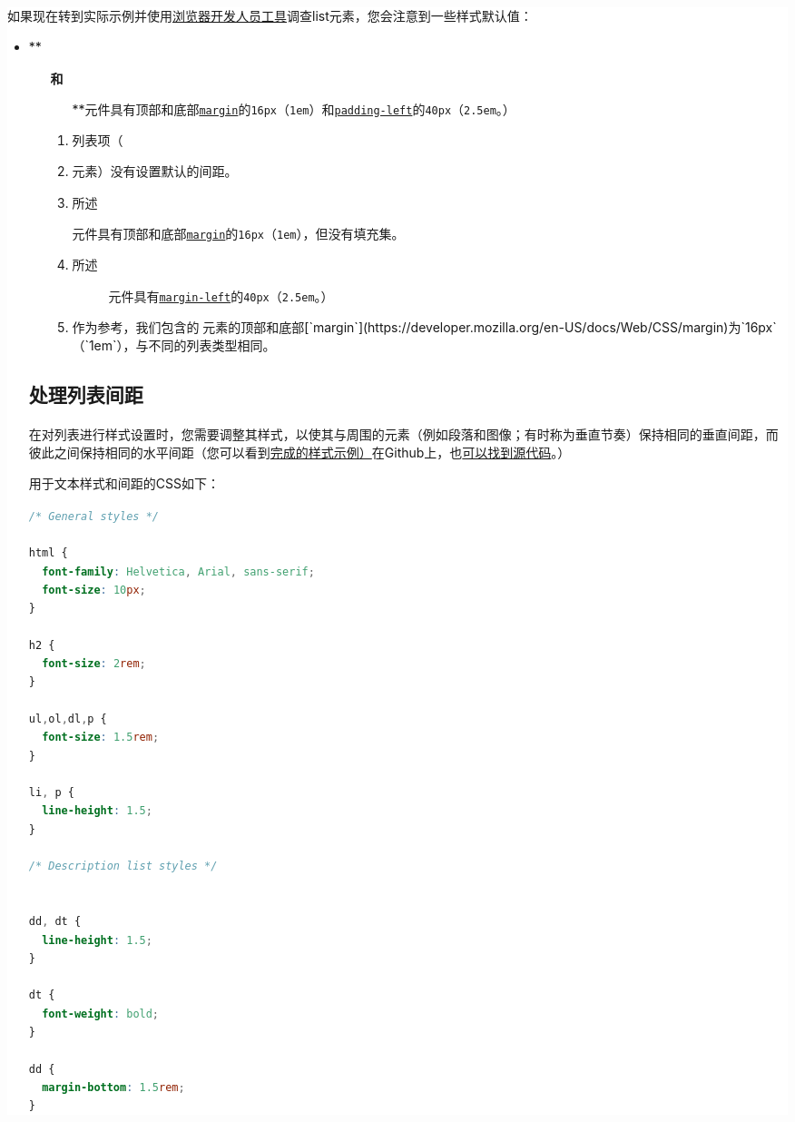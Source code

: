 如果现在转到实际示例并使用[浏览器开发人员工具](https://developer.mozilla.org/en-US/docs/Learn/Common_questions/What_are_browser_developer_tools)调查list元素，您会注意到一些样式默认值：

- **<ul>**和**<ol>**元件具有顶部和底部[`margin`](https://developer.mozilla.org/en-US/docs/Web/CSS/margin)的`16px`（`1em`）和[`padding-left`](https://developer.mozilla.org/en-US/docs/Web/CSS/padding-left)的`40px`（`2.5em`。）

- 列表项（<li>元素）没有设置默认的间距。

- 所述<dl>元件具有顶部和底部[`margin`](https://developer.mozilla.org/en-US/docs/Web/CSS/margin)的`16px`（`1em`），但没有填充集。

- 所述<dd>元件具有[`margin-left`](https://developer.mozilla.org/en-US/docs/Web/CSS/margin-left)的`40px`（`2.5em`。）

- <p>作为参考，我们包含的 元素的顶部和底部[`margin`](https://developer.mozilla.org/en-US/docs/Web/CSS/margin)为`16px`（`1em`），与不同的列表类型相同。

## 处理列表间距

在对列表进行样式设置时，您需要调整其样式，以使其与周围的元素（例如段落和图像；有时称为垂直节奏）保持相同的垂直间距，而彼此之间保持相同的水平间距（您可以看到[完成的样式示例）](http://mdn.github.io/learning-area/css/styling-text/styling-lists/)在Github上，也[可以找到源代码](https://github.com/mdn/learning-area/blob/master/css/styling-text/styling-lists/index.html)。）

用于文本样式和间距的CSS如下：

```css
/* General styles */

html {
  font-family: Helvetica, Arial, sans-serif;
  font-size: 10px;
}

h2 {
  font-size: 2rem;
}

ul,ol,dl,p {
  font-size: 1.5rem;
}

li, p {
  line-height: 1.5;
}

/* Description list styles */


dd, dt {
  line-height: 1.5;
}

dt {
  font-weight: bold;
}

dd {
  margin-bottom: 1.5rem;
}
```
